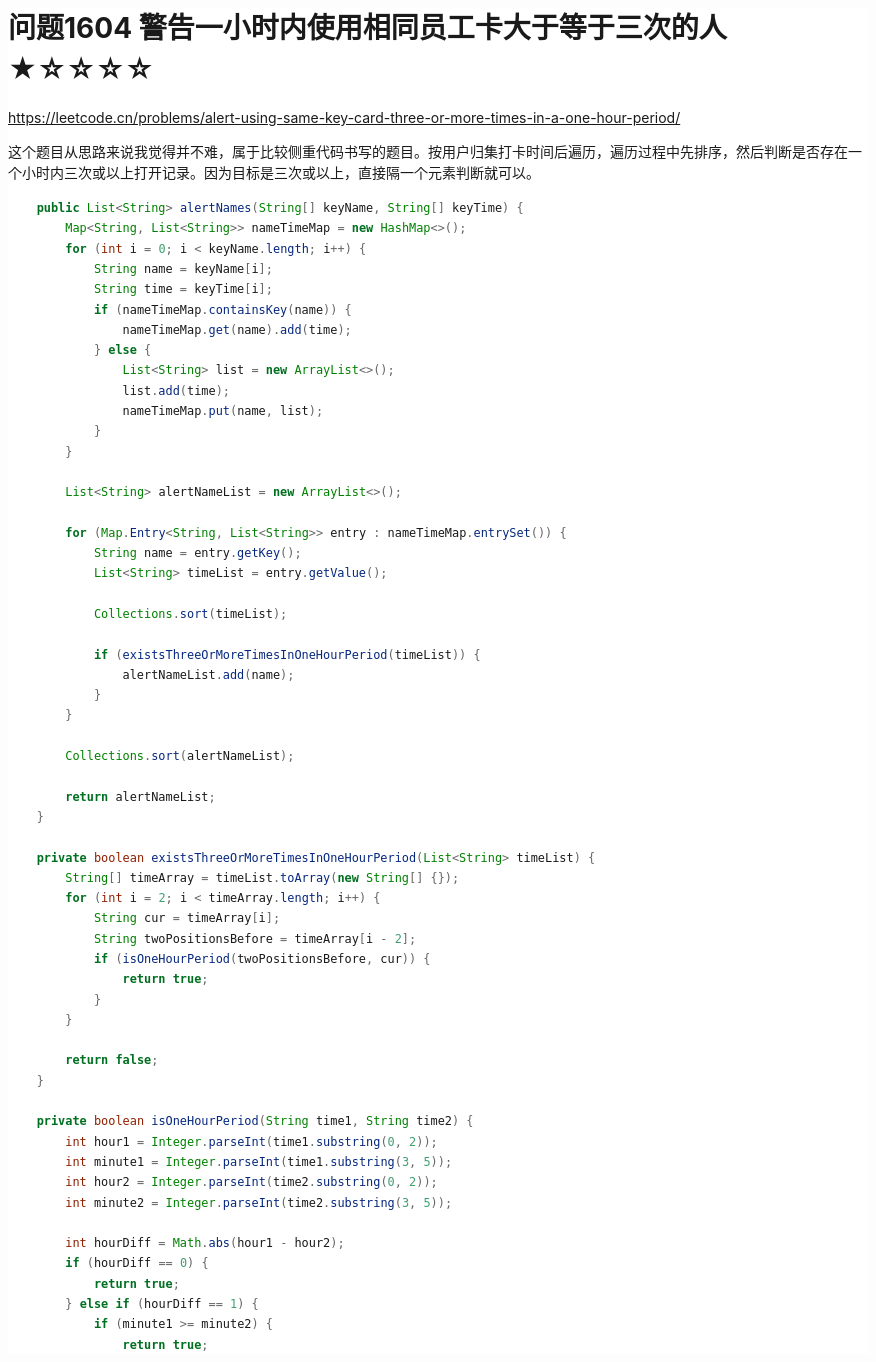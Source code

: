 # 问题1604 警告一小时内使用相同员工卡大于等于三次的人 ★☆☆☆☆
https://leetcode.cn/problems/alert-using-same-key-card-three-or-more-times-in-a-one-hour-period/

这个题目从思路来说我觉得并不难，属于比较侧重代码书写的题目。按用户归集打卡时间后遍历，遍历过程中先排序，然后判断是否存在一个小时内三次或以上打开记录。因为目标是三次或以上，直接隔一个元素判断就可以。

```java
	public List<String> alertNames(String[] keyName, String[] keyTime) {
		Map<String, List<String>> nameTimeMap = new HashMap<>();
		for (int i = 0; i < keyName.length; i++) {
			String name = keyName[i];
			String time = keyTime[i];
			if (nameTimeMap.containsKey(name)) {
				nameTimeMap.get(name).add(time);
			} else {
				List<String> list = new ArrayList<>();
				list.add(time);
				nameTimeMap.put(name, list);
			}
		}

		List<String> alertNameList = new ArrayList<>();

		for (Map.Entry<String, List<String>> entry : nameTimeMap.entrySet()) {
			String name = entry.getKey();
			List<String> timeList = entry.getValue();

			Collections.sort(timeList);

			if (existsThreeOrMoreTimesInOneHourPeriod(timeList)) {
				alertNameList.add(name);
			}
		}

		Collections.sort(alertNameList);

		return alertNameList;
	}

	private boolean existsThreeOrMoreTimesInOneHourPeriod(List<String> timeList) {
		String[] timeArray = timeList.toArray(new String[] {});
		for (int i = 2; i < timeArray.length; i++) {
			String cur = timeArray[i];
			String twoPositionsBefore = timeArray[i - 2];
			if (isOneHourPeriod(twoPositionsBefore, cur)) {
				return true;
			}
		}

		return false;
	}

	private boolean isOneHourPeriod(String time1, String time2) {
		int hour1 = Integer.parseInt(time1.substring(0, 2));
		int minute1 = Integer.parseInt(time1.substring(3, 5));
		int hour2 = Integer.parseInt(time2.substring(0, 2));
		int minute2 = Integer.parseInt(time2.substring(3, 5));

		int hourDiff = Math.abs(hour1 - hour2);
		if (hourDiff == 0) {
			return true;
		} else if (hourDiff == 1) {
			if (minute1 >= minute2) {
				return true;
```